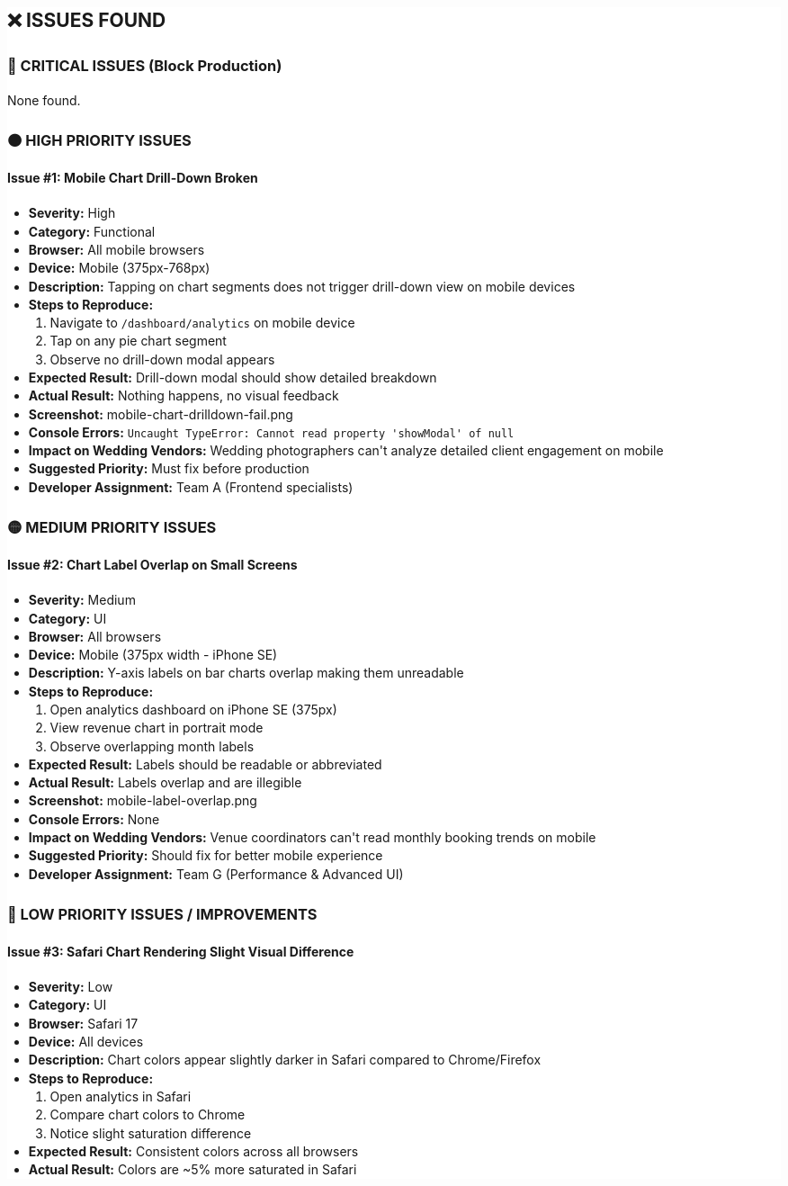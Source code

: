## ❌ ISSUES FOUND

### 🔴 CRITICAL ISSUES (Block Production)

None found.

### 🟠 HIGH PRIORITY ISSUES

#### Issue #1: Mobile Chart Drill-Down Broken
- **Severity:** High
- **Category:** Functional
- **Browser:** All mobile browsers
- **Device:** Mobile (375px-768px)
- **Description:** Tapping on chart segments does not trigger drill-down view on mobile devices
- **Steps to Reproduce:**
  1. Navigate to `/dashboard/analytics` on mobile device
  2. Tap on any pie chart segment
  3. Observe no drill-down modal appears
- **Expected Result:** Drill-down modal should show detailed breakdown
- **Actual Result:** Nothing happens, no visual feedback
- **Screenshot:** mobile-chart-drilldown-fail.png
- **Console Errors:** `Uncaught TypeError: Cannot read property 'showModal' of null`
- **Impact on Wedding Vendors:** Wedding photographers can't analyze detailed client engagement on mobile
- **Suggested Priority:** Must fix before production
- **Developer Assignment:** Team A (Frontend specialists)

### 🟡 MEDIUM PRIORITY ISSUES  

#### Issue #2: Chart Label Overlap on Small Screens
- **Severity:** Medium
- **Category:** UI
- **Browser:** All browsers
- **Device:** Mobile (375px width - iPhone SE)
- **Description:** Y-axis labels on bar charts overlap making them unreadable
- **Steps to Reproduce:**
  1. Open analytics dashboard on iPhone SE (375px)
  2. View revenue chart in portrait mode
  3. Observe overlapping month labels
- **Expected Result:** Labels should be readable or abbreviated
- **Actual Result:** Labels overlap and are illegible
- **Screenshot:** mobile-label-overlap.png
- **Console Errors:** None
- **Impact on Wedding Vendors:** Venue coordinators can't read monthly booking trends on mobile
- **Suggested Priority:** Should fix for better mobile experience
- **Developer Assignment:** Team G (Performance & Advanced UI)

### 🔵 LOW PRIORITY ISSUES / IMPROVEMENTS

#### Issue #3: Safari Chart Rendering Slight Visual Difference
- **Severity:** Low
- **Category:** UI
- **Browser:** Safari 17
- **Device:** All devices
- **Description:** Chart colors appear slightly darker in Safari compared to Chrome/Firefox
- **Steps to Reproduce:**
  1. Open analytics in Safari
  2. Compare chart colors to Chrome
  3. Notice slight saturation difference
- **Expected Result:** Consistent colors across all browsers
- **Actual Result:** Colors are ~5% more saturated in Safari